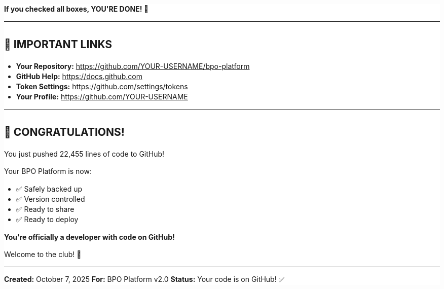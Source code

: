 **If you checked all boxes, YOU'RE DONE! 🎉**

---

## 🔗 IMPORTANT LINKS

- **Your Repository:** https://github.com/YOUR-USERNAME/bpo-platform
- **GitHub Help:** https://docs.github.com
- **Token Settings:** https://github.com/settings/tokens
- **Your Profile:** https://github.com/YOUR-USERNAME

---

## 🎉 CONGRATULATIONS!

You just pushed 22,455 lines of code to GitHub!

Your BPO Platform is now:
- ✅ Safely backed up
- ✅ Version controlled
- ✅ Ready to share
- ✅ Ready to deploy

**You're officially a developer with code on GitHub!**

Welcome to the club! 🚀

---

**Created:** October 7, 2025
**For:** BPO Platform v2.0
**Status:** Your code is on GitHub! ✅
